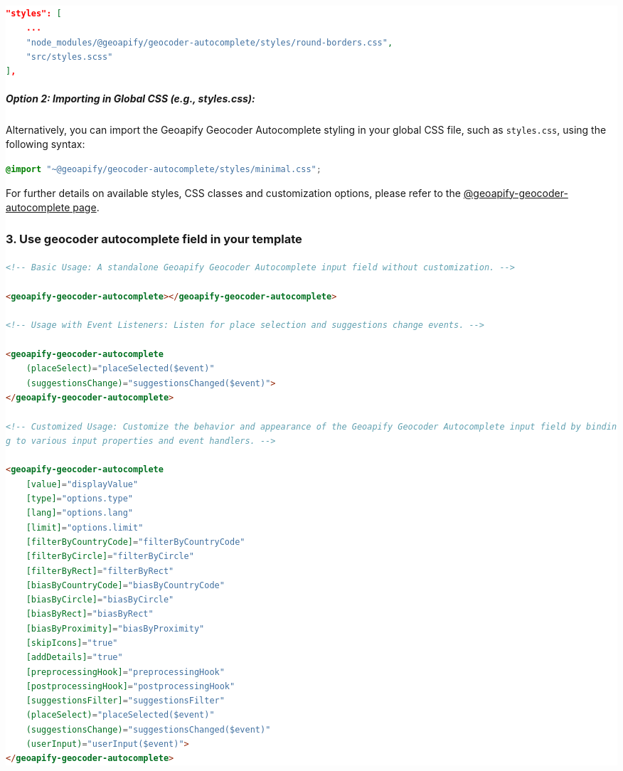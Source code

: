 ```json
"styles": [
    ...
    "node_modules/@geoapify/geocoder-autocomplete/styles/round-borders.css",
    "src/styles.scss"
],
``` 

##### Option 2: Importing in Global CSS (e.g., styles.css):

Alternatively, you can import the Geoapify Geocoder Autocomplete styling in your global CSS file, such as `styles.css`, using the following syntax:

```css
@import "~@geoapify/geocoder-autocomplete/styles/minimal.css";
```

For further details on available styles, CSS classes and customization options, please refer to the [@geoapify-geocoder-autocomplete page](https://www.npmjs.com/package/@geoapify/geocoder-autocomplete).

### 3. Use geocoder autocomplete field in your template

```html
<!-- Basic Usage: A standalone Geoapify Geocoder Autocomplete input field without customization. -->

<geoapify-geocoder-autocomplete></geoapify-geocoder-autocomplete>

<!-- Usage with Event Listeners: Listen for place selection and suggestions change events. -->

<geoapify-geocoder-autocomplete 
    (placeSelect)="placeSelected($event)" 
    (suggestionsChange)="suggestionsChanged($event)">
</geoapify-geocoder-autocomplete>

<!-- Customized Usage: Customize the behavior and appearance of the Geoapify Geocoder Autocomplete input field by binding to various input properties and event handlers. -->

<geoapify-geocoder-autocomplete 
    [value]="displayValue"
    [type]="options.type"
    [lang]="options.lang"
    [limit]="options.limit" 
    [filterByCountryCode]="filterByCountryCode"
    [filterByCircle]="filterByCircle"
    [filterByRect]="filterByRect"
    [biasByCountryCode]="biasByCountryCode"
    [biasByCircle]="biasByCircle"
    [biasByRect]="biasByRect"
    [biasByProximity]="biasByProximity"
    [skipIcons]="true"
    [addDetails]="true"
    [preprocessingHook]="preprocessingHook"
    [postprocessingHook]="postprocessingHook"
    [suggestionsFilter]="suggestionsFilter"
    (placeSelect)="placeSelected($event)" 
    (suggestionsChange)="suggestionsChanged($event)"
    (userInput)="userInput($event)">
</geoapify-geocoder-autocomplete>
```
